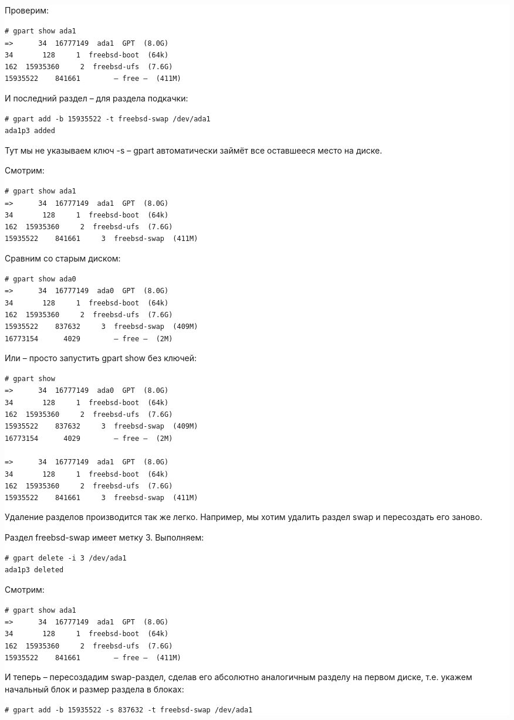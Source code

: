 Проверим:

```
# gpart show ada1
=>      34  16777149  ada1  GPT  (8.0G)
34       128     1  freebsd-boot  (64k)
162  15935360     2  freebsd-ufs  (7.6G)
15935522    841661        – free –  (411M)
```
И последний раздел – для раздела подкачки:

```
# gpart add -b 15935522 -t freebsd-swap /dev/ada1
ada1p3 added
```
Тут мы не указываем ключ -s – gpart автоматически займёт все оставшееся место на диске.

Смотрим:
```
# gpart show ada1
=>      34  16777149  ada1  GPT  (8.0G)
34       128     1  freebsd-boot  (64k)
162  15935360     2  freebsd-ufs  (7.6G)
15935522    841661     3  freebsd-swap  (411M)
```
Сравним со старым диском:
```
# gpart show ada0
=>      34  16777149  ada0  GPT  (8.0G)
34       128     1  freebsd-boot  (64k)
162  15935360     2  freebsd-ufs  (7.6G)
15935522    837632     3  freebsd-swap  (409M)
16773154      4029        – free –  (2M)
```
Или – просто запустить gpart show без ключей:
```
# gpart show
=>      34  16777149  ada0  GPT  (8.0G)
34       128     1  freebsd-boot  (64k)
162  15935360     2  freebsd-ufs  (7.6G)
15935522    837632     3  freebsd-swap  (409M)
16773154      4029        – free –  (2M)

=>      34  16777149  ada1  GPT  (8.0G)
34       128     1  freebsd-boot  (64k)
162  15935360     2  freebsd-ufs  (7.6G)
15935522    841661     3  freebsd-swap  (411M)
```
Удаление разделов производится так же легко. Например, мы хотим удалить раздел swap и пересоздать его заново.

Раздел freebsd-swap имеет метку 3. Выполняем:

```
# gpart delete -i 3 /dev/ada1
ada1p3 deleted
```
Смотрим:
```
# gpart show ada1
=>      34  16777149  ada1  GPT  (8.0G)
34       128     1  freebsd-boot  (64k)
162  15935360     2  freebsd-ufs  (7.6G)
15935522    841661        – free –  (411M)
```
И теперь – пересоздадим swap-раздел, сделав его абсолютно аналогичным разделу на первом диске, т.е. укажем начальный блок и размер раздела в блоках:
```
# gpart add -b 15935522 -s 837632 -t freebsd-swap /dev/ada1
```